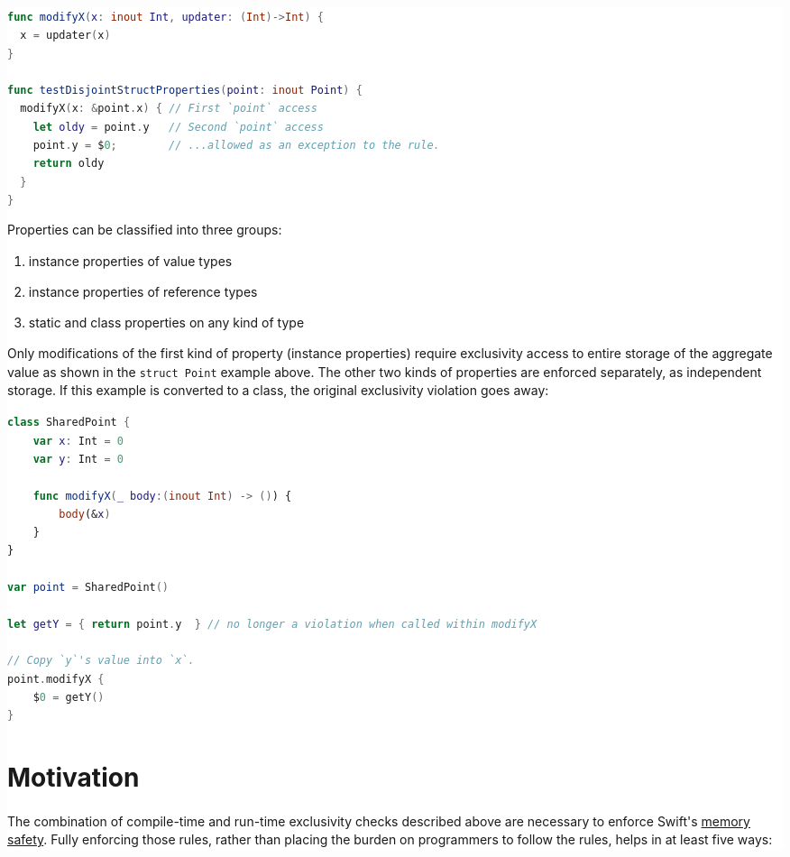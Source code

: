 ~~~swift
func modifyX(x: inout Int, updater: (Int)->Int) {
  x = updater(x)
}

func testDisjointStructProperties(point: inout Point) {
  modifyX(x: &point.x) { // First `point` access
    let oldy = point.y   // Second `point` access
    point.y = $0;        // ...allowed as an exception to the rule.
    return oldy
  }
}
~~~

Properties can be classified into three groups:

1. instance properties of value types

2. instance properties of reference types

3. static and class properties on any kind of type

Only modifications of the first kind of property (instance properties)
require exclusivity access to entire storage of the aggregate value as
shown in the `struct Point` example above. The other two kinds of
properties are enforced separately, as independent storage. If this
example is converted to a class, the original exclusivity violation
goes away:

~~~swift
class SharedPoint {
    var x: Int = 0
    var y: Int = 0

    func modifyX(_ body:(inout Int) -> ()) {
        body(&x)
    }
}

var point = SharedPoint()

let getY = { return point.y  } // no longer a violation when called within modifyX

// Copy `y`'s value into `x`.
point.modifyX {
    $0 = getY()
}
~~~

# Motivation

The combination of compile-time and run-time exclusivity checks
described above are necessary to enforce Swift's [memory
safety](https://docs.swift.org/swift-book/LanguageGuide/MemorySafety.html). Fully
enforcing those rules, rather than placing the burden on programmers
to follow the rules, helps in at least five ways:
